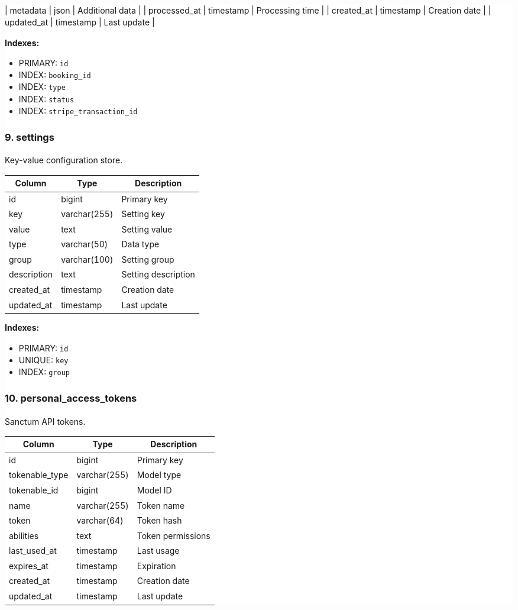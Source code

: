 | metadata | json | Additional data |
| processed_at | timestamp | Processing time |
| created_at | timestamp | Creation date |
| updated_at | timestamp | Last update |

**Indexes:**
- PRIMARY: `id`
- INDEX: `booking_id`
- INDEX: `type`
- INDEX: `status`
- INDEX: `stripe_transaction_id`

### 9. **settings**
Key-value configuration store.

| Column | Type | Description |
|--------|------|-------------|
| id | bigint | Primary key |
| key | varchar(255) | Setting key |
| value | text | Setting value |
| type | varchar(50) | Data type |
| group | varchar(100) | Setting group |
| description | text | Setting description |
| created_at | timestamp | Creation date |
| updated_at | timestamp | Last update |

**Indexes:**
- PRIMARY: `id`
- UNIQUE: `key`
- INDEX: `group`

### 10. **personal_access_tokens**
Sanctum API tokens.

| Column | Type | Description |
|--------|------|-------------|
| id | bigint | Primary key |
| tokenable_type | varchar(255) | Model type |
| tokenable_id | bigint | Model ID |
| name | varchar(255) | Token name |
| token | varchar(64) | Token hash |
| abilities | text | Token permissions |
| last_used_at | timestamp | Last usage |
| expires_at | timestamp | Expiration |
| created_at | timestamp | Creation date |
| updated_at | timestamp | Last update |
